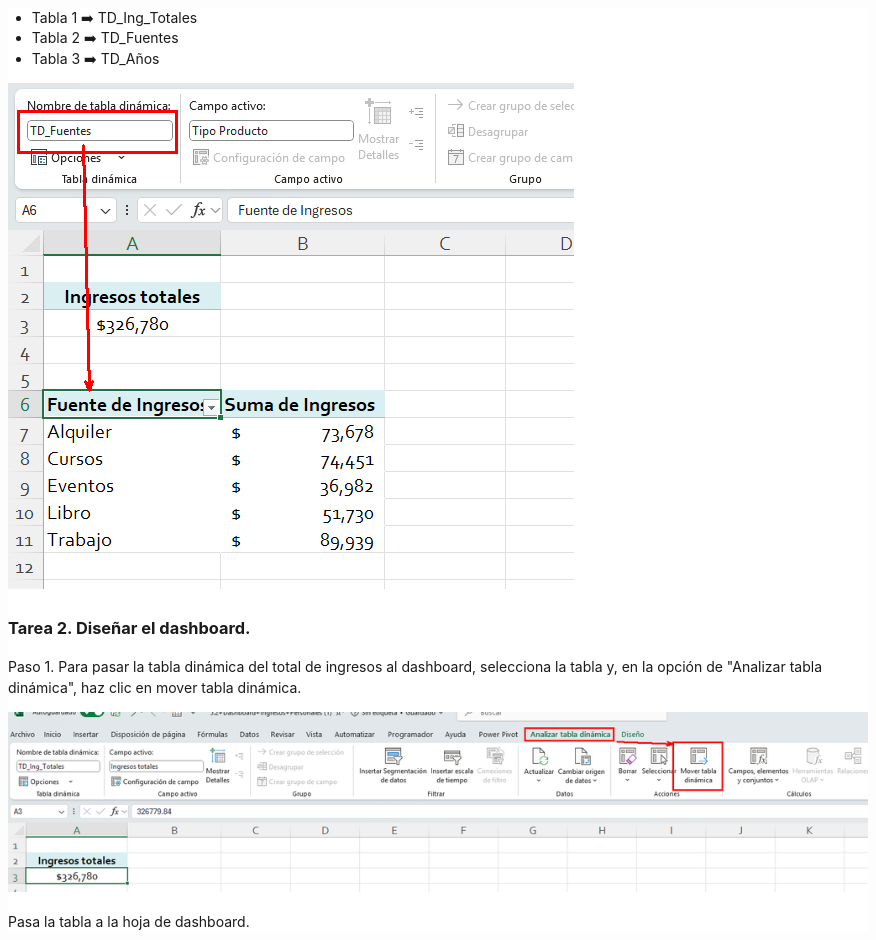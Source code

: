 - Tabla 1 ➡️ TD_Ing_Totales
- Tabla 2 ➡️ TD_Fuentes
- Tabla 3 ➡️ TD_Años

![img160](../images/img160.png)

### Tarea 2. Diseñar el dashboard.

Paso 1. Para pasar la tabla dinámica del total de ingresos al dashboard, selecciona la tabla y, en la opción de "Analizar tabla dinámica", haz clic en mover tabla dinámica.

![img161](../images/img161.png)

Pasa la tabla a la hoja de dashboard.
